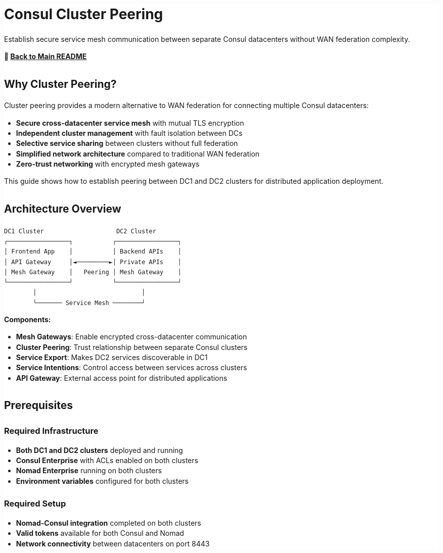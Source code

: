 # Consul Cluster Peering

Establish secure service mesh communication between separate Consul datacenters without WAN federation complexity.

**📖 [Back to Main README](../../README.md)**

## Why Cluster Peering?

Cluster peering provides a modern alternative to WAN federation for connecting multiple Consul datacenters:

- **Secure cross-datacenter service mesh** with mutual TLS encryption
- **Independent cluster management** with fault isolation between DCs
- **Selective service sharing** between clusters without full federation
- **Simplified network architecture** compared to traditional WAN federation
- **Zero-trust networking** with encrypted mesh gateways

This guide shows how to establish peering between DC1 and DC2 clusters for distributed application deployment.

## Architecture Overview

```
DC1 Cluster                    DC2 Cluster
┌─────────────────┐           ┌─────────────────┐
│ Frontend App    │           │ Backend APIs    │
│ API Gateway     │◄─────────►│ Private APIs    │
│ Mesh Gateway    │   Peering │ Mesh Gateway    │
└─────────────────┘           └─────────────────┘
        │                             │
        └─────── Service Mesh ────────┘
```

**Components:**
- **Mesh Gateways**: Enable encrypted cross-datacenter communication
- **Cluster Peering**: Trust relationship between separate Consul clusters
- **Service Export**: Makes DC2 services discoverable in DC1
- **Service Intentions**: Control access between services across clusters
- **API Gateway**: External access point for distributed applications

## Prerequisites

### Required Infrastructure
- **Both DC1 and DC2 clusters** deployed and running
- **Consul Enterprise** with ACLs enabled on both clusters
- **Nomad Enterprise** running on both clusters
- **Environment variables** configured for both clusters

### Required Setup
- **Nomad-Consul integration** completed on both clusters
- **Valid tokens** available for both Consul and Nomad
- **Network connectivity** between datacenters on port 8443
